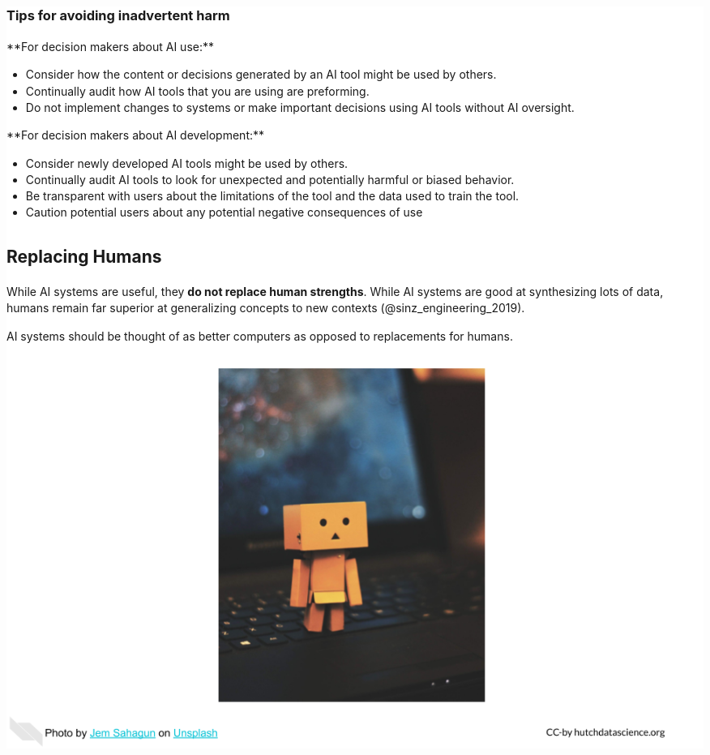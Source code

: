 ### Tips for avoiding inadvertent harm

<div class = foruse>
**For decision makers about AI use:**

* Consider how the content or decisions generated by an AI tool might be used by others. 
* Continually audit how AI tools that you are using are preforming.
* Do not implement changes to systems or make important decisions using AI tools without AI oversight.

</div>

<div class = fordev>
**For decision makers about AI development:**

* Consider newly developed AI tools might be used by others.
* Continually audit AI tools to look for unexpected and potentially harmful or biased behavior.
* Be transparent with users about the limitations of the tool and the data used to train the tool.
* Caution potential users about any potential negative consequences of use
</div>

## Replacing Humans

While AI systems are useful, they **do not replace human strengths**. While AI systems are good at synthesizing lots of data, humans remain far superior at generalizing concepts to new contexts (@sinz_engineering_2019).

AI systems should be thought of as better computers as opposed to replacements for humans.

<img src="resources/images/02b-Avoiding_Harm-concepts_files/figure-html//1L6-8DWn028c1o0p9gwXmz90BRcy_PjPqb683nbk1gHQ_g2aaead717c1_8_69.png" title="A small robot on a computer'." alt="A small robot on a computer'." width="100%" style="display: block; margin: auto;" />
